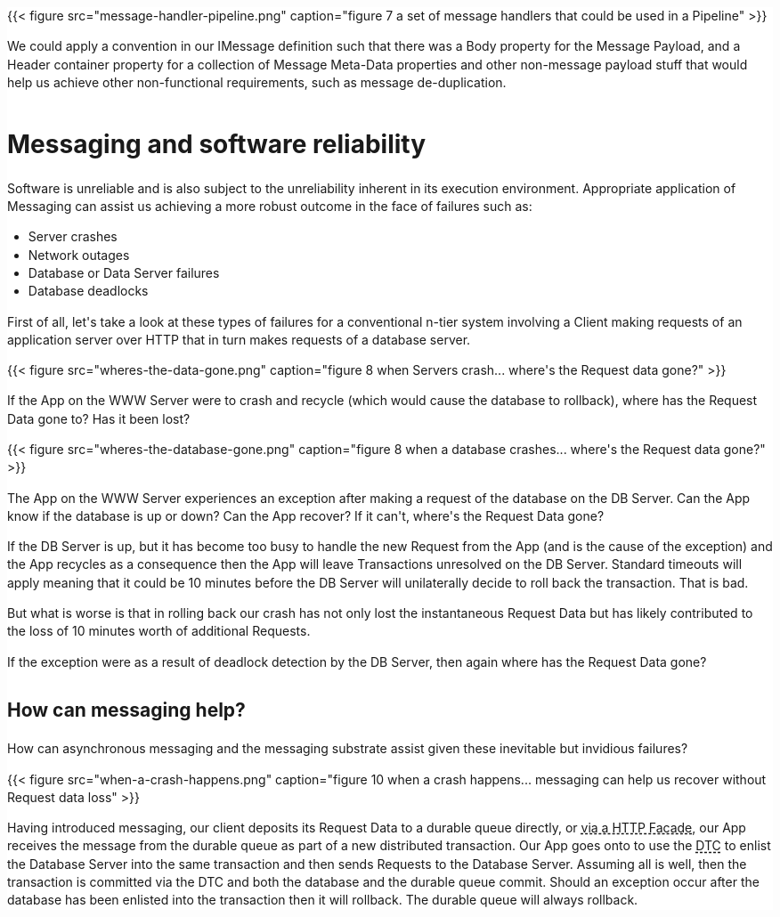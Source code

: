 {{< figure src="message-handler-pipeline.png" caption="figure 7 a set of message handlers that could be used in a Pipeline" >}}

We could apply a convention in our IMessage definition such that there was a Body property for the Message Payload, and a Header container property for a collection of Message Meta-Data properties and other non-message payload stuff that would help us achieve other non-functional requirements, such as message de-duplication.

# Messaging and software reliability

Software is unreliable and is also subject to the unreliability inherent in its execution environment. Appropriate application of Messaging can assist us achieving a more robust outcome in the face of failures such as:

* Server crashes
* Network outages
* Database or Data Server failures
* Database deadlocks

First of all, let's take a look at these types of failures for a conventional n-tier system involving a Client making requests of an application server over HTTP that in turn makes requests of a database server.

{{< figure src="wheres-the-data-gone.png" caption="figure 8 when Servers crash... where's the Request data gone?" >}}

If the App on the WWW Server were to crash and recycle (which would cause the database to rollback), where has the Request Data gone to? Has it been lost?

{{< figure src="wheres-the-database-gone.png" caption="figure 8 when a database crashes... where's the Request data gone?" >}}

The App on the WWW Server experiences an exception after making a request of the database on the DB Server. Can the App know if the database is up or down? Can the App recover? If it can't, where's the Request Data gone?

If the DB Server is up, but it has become too busy to handle the new Request from the App (and is the cause of the exception) and the App recycles as a consequence then the App will leave Transactions unresolved on the DB Server. Standard timeouts will apply meaning that it could be 10 minutes before the DB Server will unilaterally decide to roll back the transaction. That is bad.

But what is worse is that in rolling back our crash has not only lost the instantaneous Request Data but has likely contributed to the loss of 10 minutes worth of additional Requests.

If the exception were as a result of deadlock detection by the DB Server, then again where has the Request Data gone?

## How can messaging help?

How can asynchronous messaging and the messaging substrate assist given these inevitable but invidious failures?

{{< figure src="when-a-crash-happens.png" caption="figure 10 when a crash happens... messaging can help us recover without Request data loss" >}}

Having introduced messaging, our client deposits its Request Data to a durable queue directly, or <u style="cursor:help;text-decoration-style:dashed" title="But the preference is directly">via a HTTP Facade</u>, our App receives the message from the durable queue as part of a new distributed transaction. Our App goes onto to use the <u style="cursor:help;text-decoration-style:dashed" title="Distributed Transaction Corordinator">DTC</u> to enlist the Database Server into the same transaction and then sends Requests to the Database Server. Assuming all is well, then the transaction is committed via the DTC and both the database and the durable queue commit. Should an exception occur after the database has been enlisted into the transaction then it will rollback. The durable queue will always rollback.
